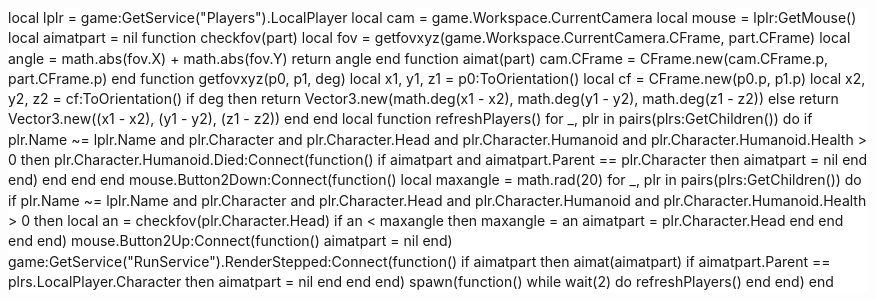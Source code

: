 local lplr = game:GetService("Players").LocalPlayer
local cam = game.Workspace.CurrentCamera
local mouse = lplr:GetMouse()
local aimatpart = nil
function checkfov(part)
    local fov = getfovxyz(game.Workspace.CurrentCamera.CFrame, part.CFrame)
    local angle = math.abs(fov.X) + math.abs(fov.Y)
    return angle
end
function aimat(part)
    cam.CFrame = CFrame.new(cam.CFrame.p, part.CFrame.p)
end
function getfovxyz(p0, p1, deg)
    local x1, y1, z1 = p0:ToOrientation()
    local cf = CFrame.new(p0.p, p1.p)
    local x2, y2, z2 = cf:ToOrientation()
    if deg then
        return Vector3.new(math.deg(x1 - x2), math.deg(y1 - y2), math.deg(z1 - z2))
    else
        return Vector3.new((x1 - x2), (y1 - y2), (z1 - z2))
    end
end
local function refreshPlayers()
    for _, plr in pairs(plrs:GetChildren()) do
        if plr.Name ~= lplr.Name and plr.Character and plr.Character.Head and plr.Character.Humanoid and plr.Character.Humanoid.Health > 0 then
            plr.Character.Humanoid.Died:Connect(function()
                if aimatpart and aimatpart.Parent == plr.Character then
                    aimatpart = nil
                end
            end)
        end
    end
end
mouse.Button2Down:Connect(function()
    local maxangle = math.rad(20)
    for _, plr in pairs(plrs:GetChildren()) do
        if plr.Name ~= lplr.Name and plr.Character and plr.Character.Head and plr.Character.Humanoid and plr.Character.Humanoid.Health > 0 then
            local an = checkfov(plr.Character.Head)
            if an < maxangle then
                maxangle = an
                aimatpart = plr.Character.Head
            end
        end
    end
end)
mouse.Button2Up:Connect(function()
    aimatpart = nil
end)
game:GetService("RunService").RenderStepped:Connect(function()
    if aimatpart then
        aimat(aimatpart)
        if aimatpart.Parent == plrs.LocalPlayer.Character then
            aimatpart = nil
        end
    end
end)
spawn(function()
    while wait(2) do
        refreshPlayers()
    end
end)
    end